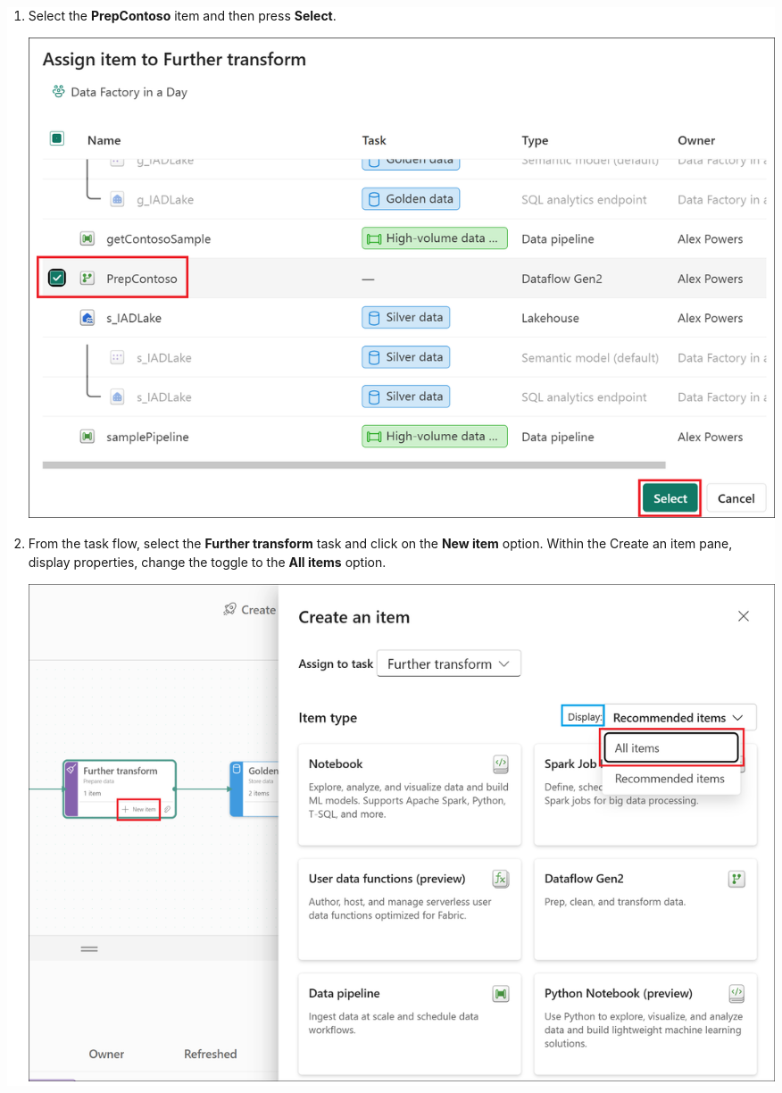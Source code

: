 1. Select the **PrepContoso** item and then press **Select**.

    ![Attach PrepContoso](./Media/attach-prepcontoso-item.png)

1. From the task flow, select the **Further transform** task and click on the **New item** option. Within the Create an item pane, display properties, change the toggle to the **All items** option.

    ![Further transform all items](./Media/further-transform-all-items.png)